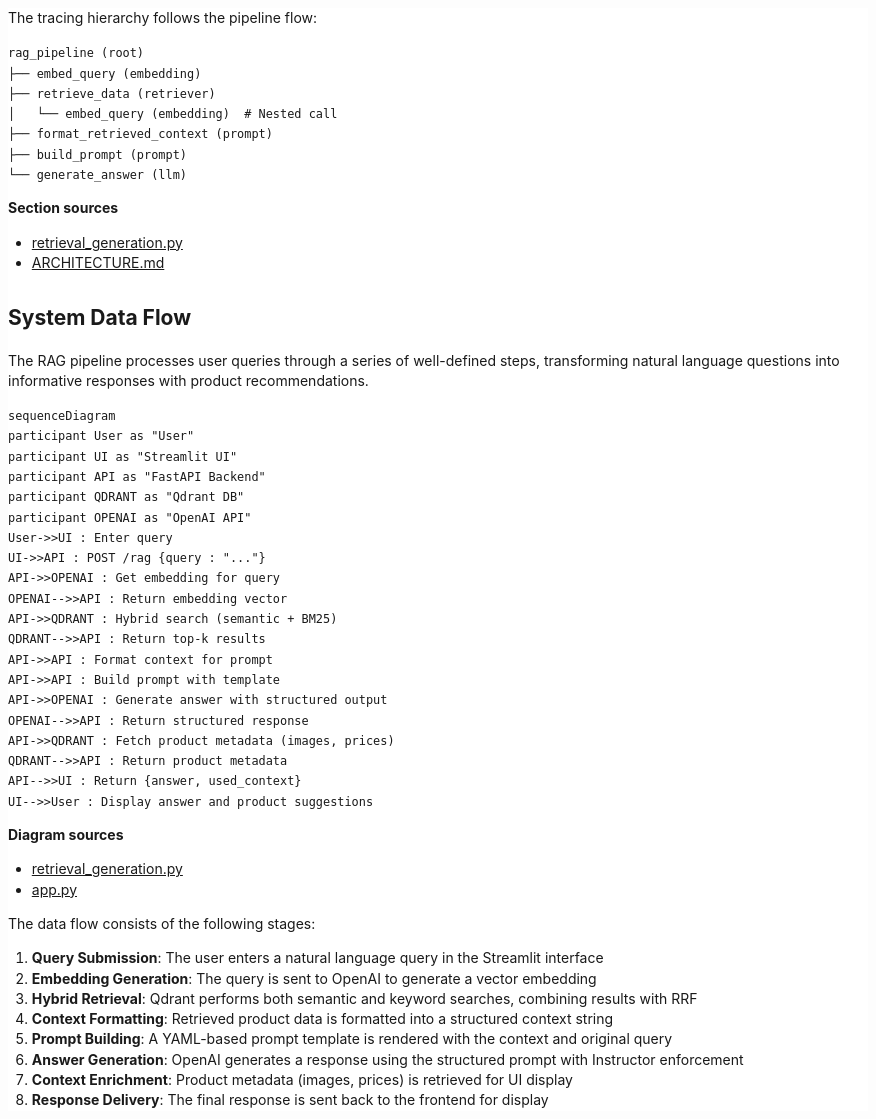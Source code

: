The tracing hierarchy follows the pipeline flow:
```
rag_pipeline (root)
├── embed_query (embedding)
├── retrieve_data (retriever)
│   └── embed_query (embedding)  # Nested call
├── format_retrieved_context (prompt)
├── build_prompt (prompt)
└── generate_answer (llm)
```

**Section sources**
- [retrieval_generation.py](file://src/api/rag/retrieval_generation.py#L1-L400)
- [ARCHITECTURE.md](file://documentation/ARCHITECTURE.md#L492-L525)

## System Data Flow

The RAG pipeline processes user queries through a series of well-defined steps, transforming natural language questions into informative responses with product recommendations.

```mermaid
sequenceDiagram
participant User as "User"
participant UI as "Streamlit UI"
participant API as "FastAPI Backend"
participant QDRANT as "Qdrant DB"
participant OPENAI as "OpenAI API"
User->>UI : Enter query
UI->>API : POST /rag {query : "..."}
API->>OPENAI : Get embedding for query
OPENAI-->>API : Return embedding vector
API->>QDRANT : Hybrid search (semantic + BM25)
QDRANT-->>API : Return top-k results
API->>API : Format context for prompt
API->>API : Build prompt with template
API->>OPENAI : Generate answer with structured output
OPENAI-->>API : Return structured response
API->>QDRANT : Fetch product metadata (images, prices)
QDRANT-->>API : Return product metadata
API-->>UI : Return {answer, used_context}
UI-->>User : Display answer and product suggestions
```

**Diagram sources**
- [retrieval_generation.py](file://src/api/rag/retrieval_generation.py#L331-L400)
- [app.py](file://src/chatbot_ui/app.py#L1-L93)

The data flow consists of the following stages:

1. **Query Submission**: The user enters a natural language query in the Streamlit interface
2. **Embedding Generation**: The query is sent to OpenAI to generate a vector embedding
3. **Hybrid Retrieval**: Qdrant performs both semantic and keyword searches, combining results with RRF
4. **Context Formatting**: Retrieved product data is formatted into a structured context string
5. **Prompt Building**: A YAML-based prompt template is rendered with the context and original query
6. **Answer Generation**: OpenAI generates a response using the structured prompt with Instructor enforcement
7. **Context Enrichment**: Product metadata (images, prices) is retrieved for UI display
8. **Response Delivery**: The final response is sent back to the frontend for display
